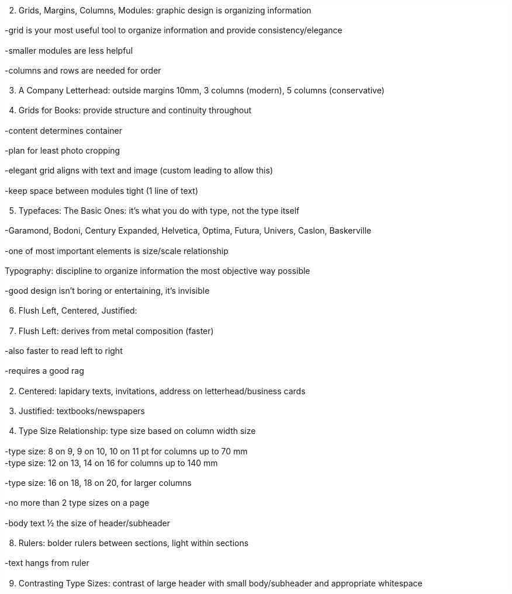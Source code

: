 2. Grids, Margins, Columns, Modules: graphic design is organizing information
    

-grid is your most useful tool to organize information and provide consistency/elegance

-smaller modules are less helpful

-columns and rows are needed for order

3. A Company Letterhead: outside margins 10mm, 3 columns (modern), 5 columns (conservative)
    
4. Grids for Books: provide structure and continuity throughout
    

-content determines container

-plan for least photo cropping

-elegant grid aligns with text and image (custom leading to allow this)

-keep space between modules tight (1 line of text)

  

5. Typefaces: The Basic Ones: it’s what you do with type, not the type itself
    

-Garamond, Bodoni, Century Expanded, Helvetica, Optima, Futura, Univers, Caslon, Baskerville

-one of most important elements is size/scale relationship

Typography: discipline to organize information the most objective way possible

-good design isn’t boring or entertaining, it’s invisible

6. Flush Left, Centered, Justified:
    

1. Flush Left: derives from metal composition (faster)
    

-also faster to read left to right

-requires a good rag

2. Centered: lapidary texts, invitations, address on letterhead/business cards
    
3. Justified: textbooks/newspapers
    

7. Type Size Relationship: type size based on column width size
    

-type size: 8 on 9, 9 on 10, 10 on 11 pt for columns up to 70 mm  
-type size: 12 on 13, 14 on 16 for columns up to 140 mm

-type size: 16 on 18, 18 on 20, for larger columns

-no more than 2 type sizes on a page

-body text ½ the size of header/subheader

8. Rulers: bolder rulers between sections, light within sections
    

-text hangs from ruler

9. Contrasting Type Sizes: contrast of large header with small body/subheader and appropriate whitespace
    